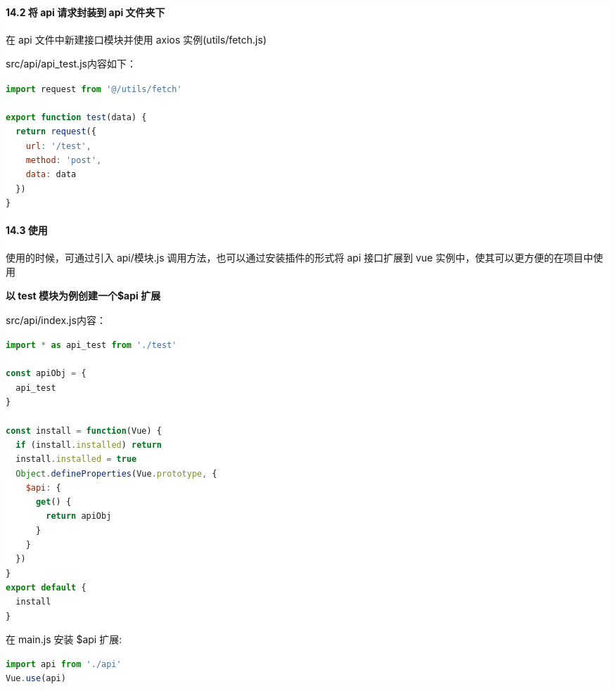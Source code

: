 #### 14.2 将 api 请求封装到 api 文件夹下

在 api 文件中新建接口模块并使用 axios 实例(utils/fetch.js) 

src/api/api_test.js内容如下：

```javascript
import request from '@/utils/fetch'

export function test(data) {
  return request({
    url: '/test',
    method: 'post',
    data: data
  })
}
```

#### 14.3 使用

使用的时候，可通过引入 api/模块.js 调用方法，也可以通过安装插件的形式将 api 接口扩展到 vue 实例中，使其可以更方便的在项目中使用

**以 test 模块为例创建一个$api 扩展**

src/api/index.js内容：

```javascript
import * as api_test from './test'

const apiObj = {
  api_test
}

const install = function(Vue) {
  if (install.installed) return
  install.installed = true
  Object.defineProperties(Vue.prototype, {
    $api: {
      get() {
        return apiObj
      }
    }
  })
}
export default {
  install
}
```

在 main.js 安装 $api 扩展:

```javascript
import api from './api'
Vue.use(api)
```
